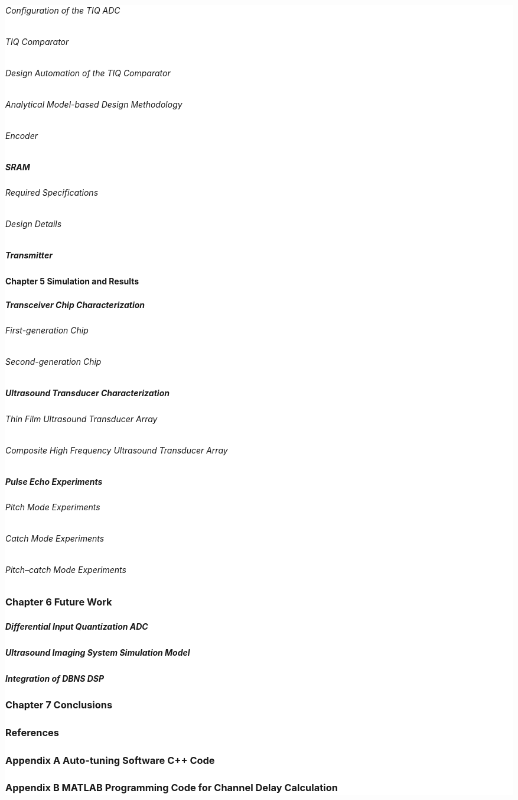###### Configuration of the TIQ ADC

###### TIQ Comparator

###### Design Automation of the TIQ Comparator

###### Analytical Model-based Design Methodology

###### Encoder

##### SRAM

###### Required Specifications

###### Design Details

##### Transmitter

#### Chapter 5 Simulation and Results

##### Transceiver Chip Characterization

###### First-generation Chip

###### Second-generation Chip

##### Ultrasound Transducer Characterization

###### Thin Film Ultrasound Transducer Array

###### Composite High Frequency Ultrasound Transducer Array

##### Pulse Echo Experiments

###### Pitch Mode Experiments

###### Catch Mode Experiments

###### Pitch–catch Mode Experiments

### Chapter 6 Future Work

##### Differential Input Quantization ADC

##### Ultrasound Imaging System Simulation Model

##### Integration of DBNS DSP

### Chapter 7 Conclusions

### References

### Appendix A Auto-tuning Software C++ Code

### Appendix B MATLAB Programming Code for Channel Delay Calculation
